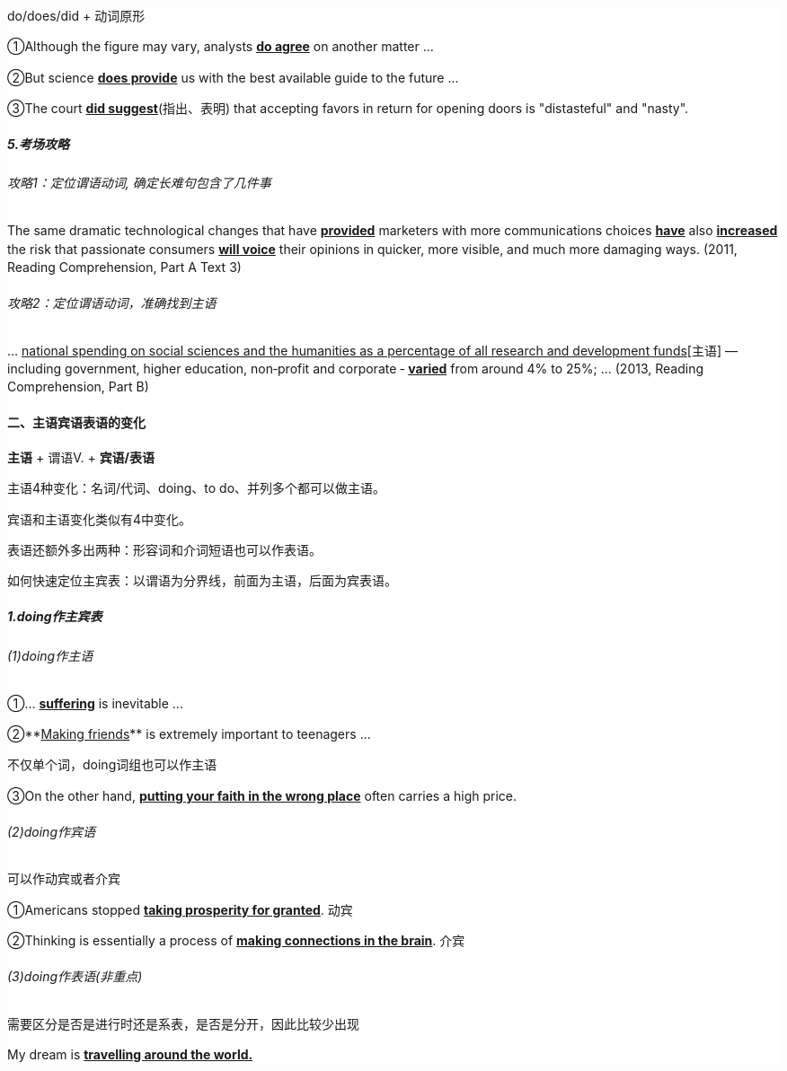 do/does/did + 动词原形

①Although the figure may vary, analysts **<u>do agree</u>** on another matter ...

②But science **<u>does provide</u>** us with the best available guide to the future ...

③The court **<u>did suggest</u>**(指出、表明) that accepting favors in return for opening doors is "distasteful" and "nasty".

##### 5.考场攻略

###### 攻略1：定位谓语动词, 确定长难句包含了几件事

The same dramatic technological changes that have <u>**provided**</u> marketers with more communications choices **<u>have</u>** also **<u>increased</u>** the risk that passionate consumers **<u>will voice</u>** their opinions in quicker, more visible, and much more damaging ways.  (2011, Reading Comprehension, Part A Text 3) 

###### 攻略2：定位谓语动词，准确找到主语

… <u>national spending on social sciences and the humanities as a percentage of all research and development funds</u>[主语] — including government, higher education, non‐profit and corporate ‐ <u>**varied**</u> from around 4% to 25%; ...  (2013, Reading Comprehension, Part B) 

#### 二、主语宾语表语的变化

**主语** + 谓语V. + **宾语/表语**

主语4种变化：名词/代词、doing、to do、并列多个都可以做主语。

宾语和主语变化类似有4中变化。

表语还额外多出两种：形容词和介词短语也可以作表语。

如何快速定位主宾表：以谓语为分界线，前面为主语，后面为宾表语。

##### 1.doing作主宾表

###### (1)doing作主语

①... **<u>suffering</u>** is inevitable ...

②**<u>Making friends</u>** is extremely important to teenagers ...

不仅单个词，doing词组也可以作主语

③On the other hand, **<u>putting your faith in the wrong place</u>** often carries a high price.

###### (2)doing作宾语

可以作动宾或者介宾

①Americans stopped **<u>taking prosperity for granted</u>**. 动宾

②Thinking is essentially a process of **<u>making connections in the brain</u>**. 介宾

###### (3)doing作表语(非重点)

需要区分是否是进行时还是系表，是否是分开，因此比较少出现

My dream is **<u>travelling around the world.</u>**
